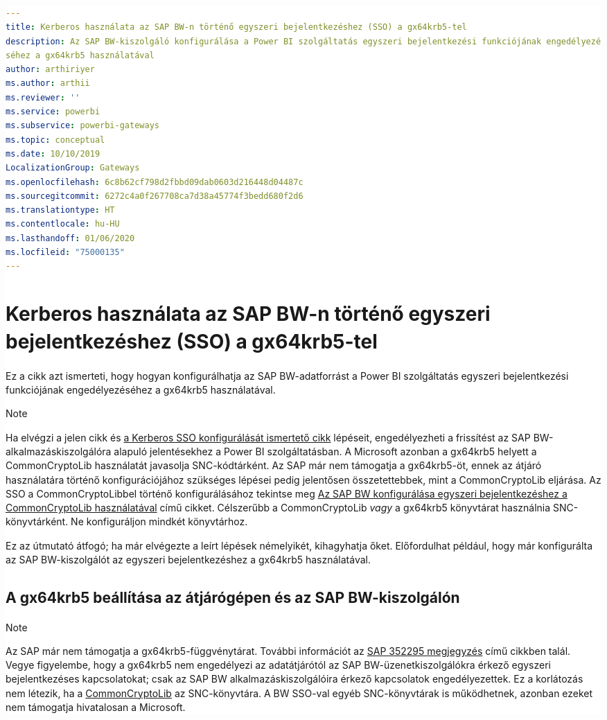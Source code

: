 ```yaml
---
title: Kerberos használata az SAP BW-n történő egyszeri bejelentkezéshez (SSO) a gx64krb5-tel
description: Az SAP BW-kiszolgáló konfigurálása a Power BI szolgáltatás egyszeri bejelentkezési funkciójának engedélyezéséhez a gx64krb5 használatával
author: arthiriyer
ms.author: arthii
ms.reviewer: ''
ms.service: powerbi
ms.subservice: powerbi-gateways
ms.topic: conceptual
ms.date: 10/10/2019
LocalizationGroup: Gateways
ms.openlocfilehash: 6c8b62cf798d2fbbd09dab0603d216448d04487c
ms.sourcegitcommit: 6272c4a0f267708ca7d38a45774f3bedd680f2d6
ms.translationtype: HT
ms.contentlocale: hu-HU
ms.lasthandoff: 01/06/2020
ms.locfileid: "75000135"
---
```

# <a name="use-kerberos-for-single-sign-on-sso-to-sap-bw-using-gx64krb5"></a>Kerberos használata az SAP BW-n történő egyszeri bejelentkezéshez (SSO) a gx64krb5-tel

Ez a cikk azt ismerteti, hogy hogyan konfigurálhatja az SAP BW-adatforrást a Power BI szolgáltatás egyszeri bejelentkezési funkciójának engedélyezéséhez a gx64krb5 használatával.

> [!NOTE]
> Ha elvégzi a jelen cikk és [a Kerberos SSO konfigurálását ismertető cikk](service-gateway-sso-kerberos.md) lépéseit, engedélyezheti a frissítést az SAP BW-alkalmazáskiszolgálóra alapuló jelentésekhez a Power BI szolgáltatásban. A Microsoft azonban a gx64krb5 helyett a CommonCryptoLib használatát javasolja SNC-kódtárként. Az SAP már nem támogatja a gx64krb5-öt, ennek az átjáró használatára történő konfigurációjához szükséges lépései pedig jelentősen összetettebbek, mint a CommonCryptoLib eljárása. Az SSO a CommonCryptoLibbel történő konfigurálásához tekintse meg [Az SAP BW konfigurálása egyszeri bejelentkezéshez a CommonCryptoLib használatával](service-gateway-sso-kerberos-sap-bw-commoncryptolib.md) című cikket. Célszerűbb a CommonCryptoLib _vagy_ a gx64krb5 könyvtárat használnia SNC-könyvtárként. Ne konfiguráljon mindkét könyvtárhoz.

Ez az útmutató átfogó; ha már elvégezte a leírt lépések némelyikét, kihagyhatja őket. Előfordulhat például, hogy már konfigurálta az SAP BW-kiszolgálót az egyszeri bejelentkezéshez a gx64krb5 használatával.

## <a name="set-up-gx64krb5-on-the-gateway-machine-and-the-sap-bw-server"></a>A gx64krb5 beállítása az átjárógépen és az SAP BW-kiszolgálón

> [!NOTE]
> Az SAP már nem támogatja a gx64krb5-függvénytárat. További információt az [SAP 352295 megjegyzés](https://launchpad.support.sap.com/#/notes/352295) című cikkben talál. Vegye figyelembe, hogy a gx64krb5 nem engedélyezi az adatátjárótól az SAP BW-üzenetkiszolgálókra érkező egyszeri bejelentkezéses kapcsolatokat; csak az SAP BW alkalmazáskiszolgálóira érkező kapcsolatok engedélyezettek. Ez a korlátozás nem létezik, ha a [CommonCryptoLib](service-gateway-sso-kerberos-sap-bw-commoncryptolib.md) az SNC-könyvtára. A BW SSO-val egyéb SNC-könyvtárak is működhetnek, azonban ezeket nem támogatja hivatalosan a Microsoft.
